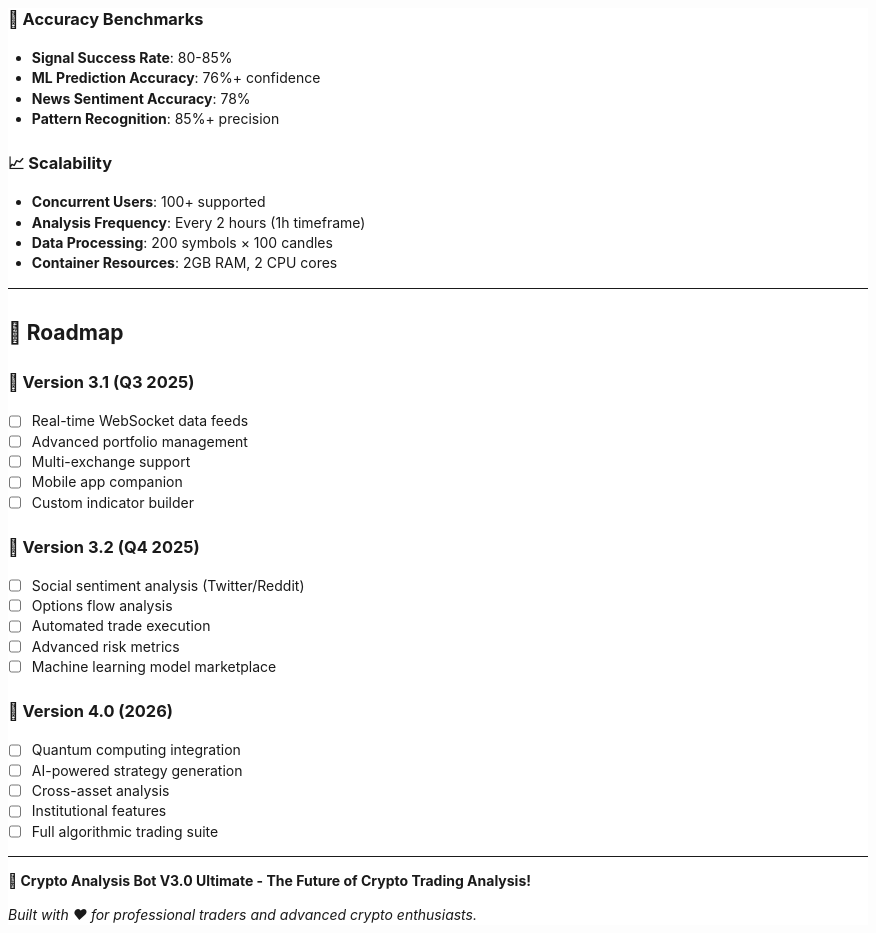 ### 🎯 Accuracy Benchmarks
- **Signal Success Rate**: 80-85%
- **ML Prediction Accuracy**: 76%+ confidence
- **News Sentiment Accuracy**: 78%
- **Pattern Recognition**: 85%+ precision

### 📈 Scalability
- **Concurrent Users**: 100+ supported
- **Analysis Frequency**: Every 2 hours (1h timeframe)
- **Data Processing**: 200 symbols × 100 candles
- **Container Resources**: 2GB RAM, 2 CPU cores

---

## 🔮 Roadmap

### 🚀 Version 3.1 (Q3 2025)
- [ ] Real-time WebSocket data feeds
- [ ] Advanced portfolio management
- [ ] Multi-exchange support
- [ ] Mobile app companion
- [ ] Custom indicator builder

### 🎯 Version 3.2 (Q4 2025)
- [ ] Social sentiment analysis (Twitter/Reddit)
- [ ] Options flow analysis
- [ ] Automated trade execution
- [ ] Advanced risk metrics
- [ ] Machine learning model marketplace

### 🌟 Version 4.0 (2026)
- [ ] Quantum computing integration
- [ ] AI-powered strategy generation
- [ ] Cross-asset analysis
- [ ] Institutional features
- [ ] Full algorithmic trading suite

---

**🚀 Crypto Analysis Bot V3.0 Ultimate - The Future of Crypto Trading Analysis!**

*Built with ❤️ for professional traders and advanced crypto enthusiasts.*